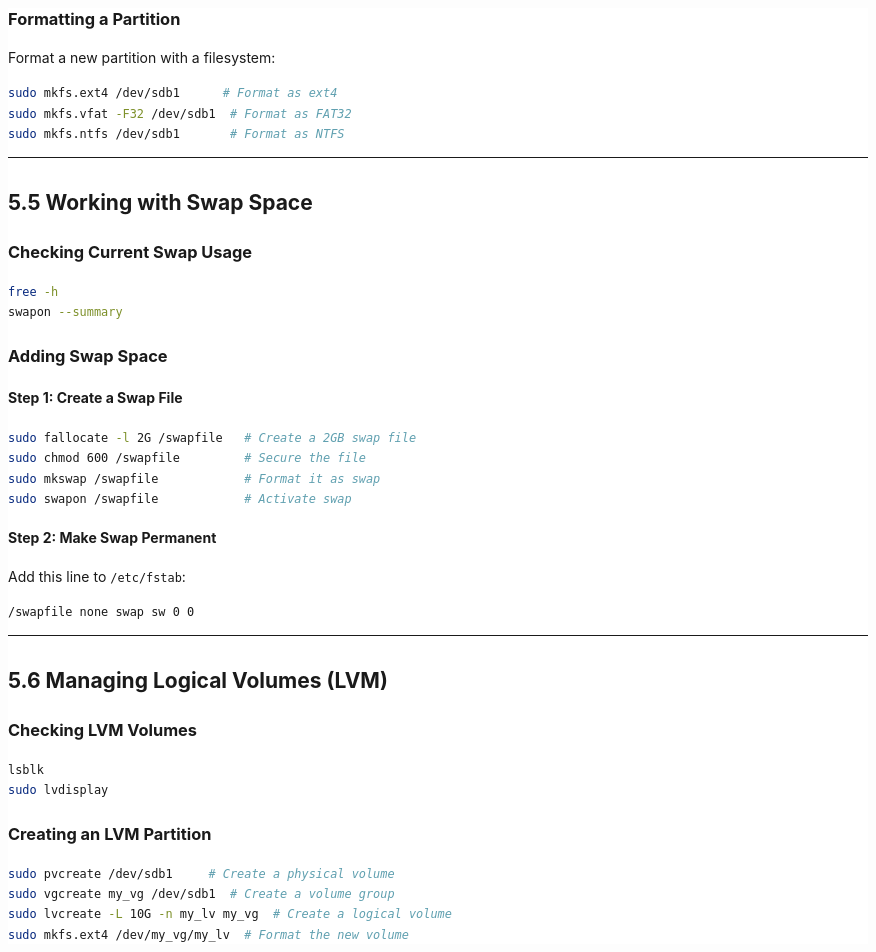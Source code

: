 ### **Formatting a Partition**

Format a new partition with a filesystem:

```bash
sudo mkfs.ext4 /dev/sdb1      # Format as ext4
sudo mkfs.vfat -F32 /dev/sdb1  # Format as FAT32
sudo mkfs.ntfs /dev/sdb1       # Format as NTFS
```

---

## **5.5 Working with Swap Space**

### **Checking Current Swap Usage**

```bash
free -h
swapon --summary
```

### **Adding Swap Space**

#### **Step 1: Create a Swap File**

```bash
sudo fallocate -l 2G /swapfile   # Create a 2GB swap file
sudo chmod 600 /swapfile         # Secure the file
sudo mkswap /swapfile            # Format it as swap
sudo swapon /swapfile            # Activate swap
```

#### **Step 2: Make Swap Permanent**

Add this line to `/etc/fstab`:

```bash
/swapfile none swap sw 0 0
```

---

## **5.6 Managing Logical Volumes (LVM)**

### **Checking LVM Volumes**

```bash
lsblk
sudo lvdisplay
```

### **Creating an LVM Partition**

```bash
sudo pvcreate /dev/sdb1     # Create a physical volume
sudo vgcreate my_vg /dev/sdb1  # Create a volume group
sudo lvcreate -L 10G -n my_lv my_vg  # Create a logical volume
sudo mkfs.ext4 /dev/my_vg/my_lv  # Format the new volume
```
